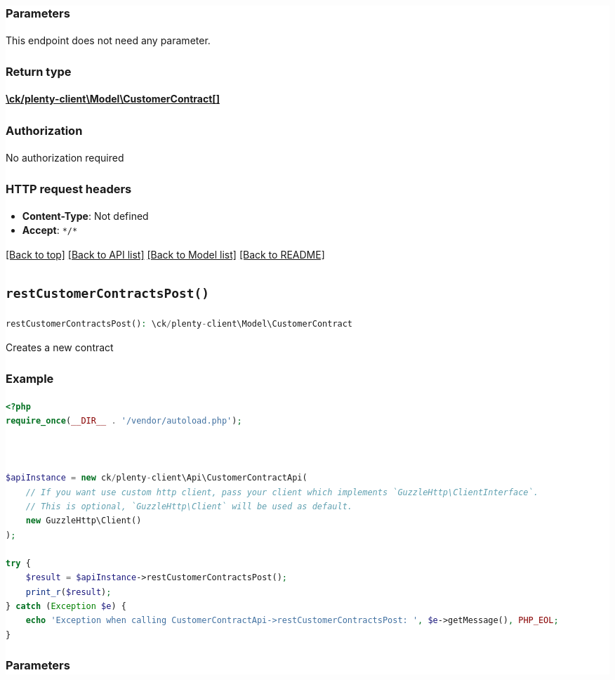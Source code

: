 ### Parameters

This endpoint does not need any parameter.

### Return type

[**\ck/plenty-client\Model\CustomerContract[]**](../Model/CustomerContract.md)

### Authorization

No authorization required

### HTTP request headers

- **Content-Type**: Not defined
- **Accept**: `*/*`

[[Back to top]](#) [[Back to API list]](../../README.md#endpoints)
[[Back to Model list]](../../README.md#models)
[[Back to README]](../../README.md)

## `restCustomerContractsPost()`

```php
restCustomerContractsPost(): \ck/plenty-client\Model\CustomerContract
```

Creates a new contract

### Example

```php
<?php
require_once(__DIR__ . '/vendor/autoload.php');



$apiInstance = new ck/plenty-client\Api\CustomerContractApi(
    // If you want use custom http client, pass your client which implements `GuzzleHttp\ClientInterface`.
    // This is optional, `GuzzleHttp\Client` will be used as default.
    new GuzzleHttp\Client()
);

try {
    $result = $apiInstance->restCustomerContractsPost();
    print_r($result);
} catch (Exception $e) {
    echo 'Exception when calling CustomerContractApi->restCustomerContractsPost: ', $e->getMessage(), PHP_EOL;
}
```

### Parameters

